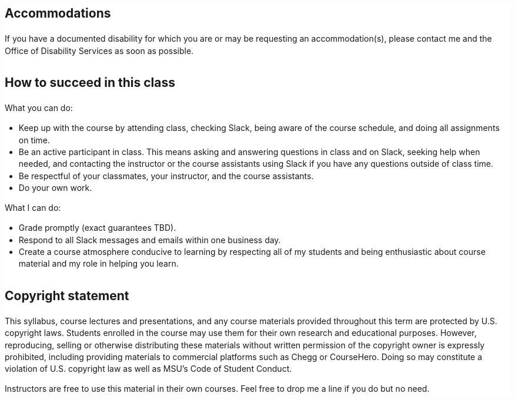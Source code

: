 ## Accommodations
If you have a documented disability for which
you are or may be requesting an accommodation(s), please contact
me and the Office of Disability Services as soon as possible.

## How to succeed in this class
What you can do:
* Keep up with the course by attending class,
checking Slack, being aware of the course
schedule, and doing all assignments on time.
* Be an active participant in class. This means asking and
answering questions in class and on Slack, seeking help
when needed,
and contacting the instructor or the course assistants using Slack if you have any questions outside of class
time.
* Be respectful of your classmates, your instructor, and the course assistants.
* Do your own work.

What I can do:
* Grade promptly (exact guarantees TBD).
* Respond to all Slack messages and emails within one business day.
* Create a course atmosphere conducive to learning by respecting
all of my students and being
enthusiastic about course material and my role in helping you learn.

## Copyright statement

This syllabus, course lectures and presentations, and any course materials provided throughout this term are protected by U.S. copyright laws.  Students enrolled in the course may use them for their own research and educational purposes.  However, reproducing, selling or otherwise distributing these materials without written permission of the copyright owner is expressly prohibited, including providing materials to commercial platforms such as Chegg or CourseHero.  Doing so may constitute a violation of U.S. copyright law as well as MSU’s Code of Student Conduct.

Instructors are free to use this material in their own courses. Feel free to
drop me a line if you do but no need.
